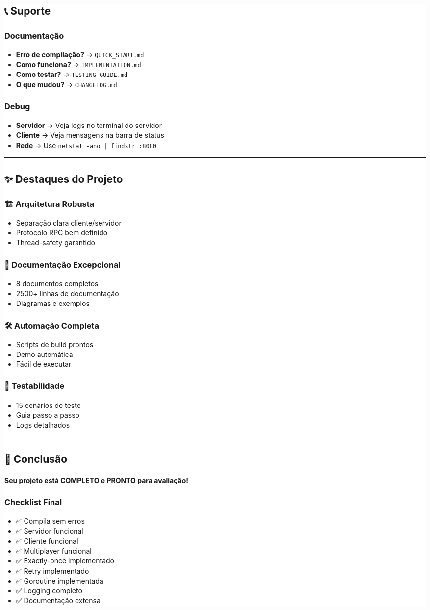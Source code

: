 
## 📞 Suporte

### Documentação
- **Erro de compilação?** → `QUICK_START.md`
- **Como funciona?** → `IMPLEMENTATION.md`
- **Como testar?** → `TESTING_GUIDE.md`
- **O que mudou?** → `CHANGELOG.md`

### Debug
- **Servidor** → Veja logs no terminal do servidor
- **Cliente** → Veja mensagens na barra de status
- **Rede** → Use `netstat -ano | findstr :8080`

---

## ✨ Destaques do Projeto

### 🏗️ Arquitetura Robusta
- Separação clara cliente/servidor
- Protocolo RPC bem definido
- Thread-safety garantido

### 📖 Documentação Excepcional
- 8 documentos completos
- 2500+ linhas de documentação
- Diagramas e exemplos

### 🛠️ Automação Completa
- Scripts de build prontos
- Demo automática
- Fácil de executar

### 🧪 Testabilidade
- 15 cenários de teste
- Guia passo a passo
- Logs detalhados

---

## 🎉 Conclusão

**Seu projeto está COMPLETO e PRONTO para avaliação!**

### Checklist Final
- ✅ Compila sem erros
- ✅ Servidor funcional
- ✅ Cliente funcional
- ✅ Multiplayer funcional
- ✅ Exactly-once implementado
- ✅ Retry implementado
- ✅ Goroutine implementada
- ✅ Logging completo
- ✅ Documentação extensa
